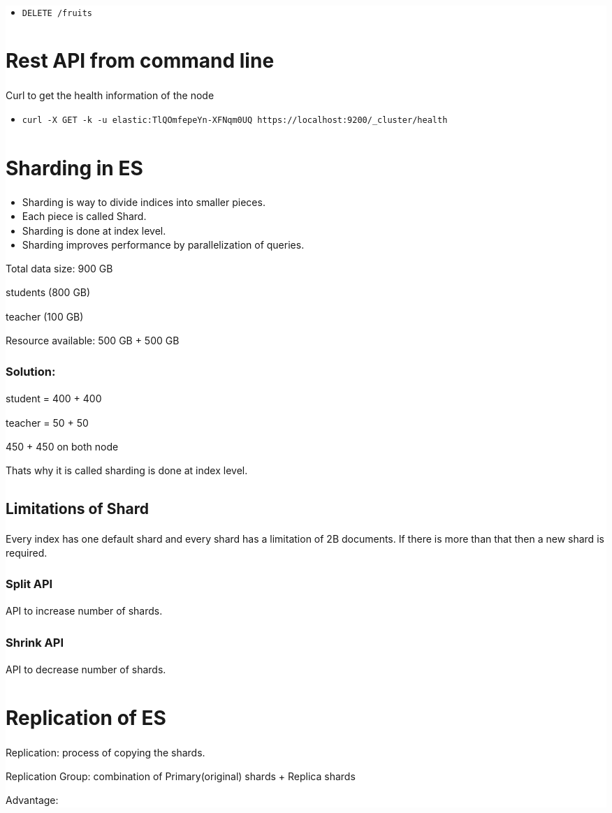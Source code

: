 - `DELETE /fruits`

# Rest API from command line

Curl to get the health information of the node

- `curl -X GET -k -u elastic:TlQOmfepeYn-XFNqm0UQ https://localhost:9200/_cluster/health`

# Sharding in ES

- Sharding is way to divide indices into smaller pieces.
- Each piece is called Shard.
- Sharding is done at index level.
- Sharding improves performance by parallelization of queries.

Total data size: 900 GB

students (800 GB)

teacher (100 GB)

Resource available: 500 GB + 500 GB

### Solution:

student = 400 + 400

teacher = 50 + 50

450 + 450 on both node

Thats why it is called sharding is done at index level.

## Limitations of Shard

Every index has one default shard and every shard has a limitation of 2B documents. If there is more than that then a new shard is required.

### Split API

API to increase number of shards.

### Shrink API

API to decrease number of shards.

# Replication of ES

Replication: process of copying the shards.

Replication Group: combination of Primary(original) shards + Replica shards

Advantage:
